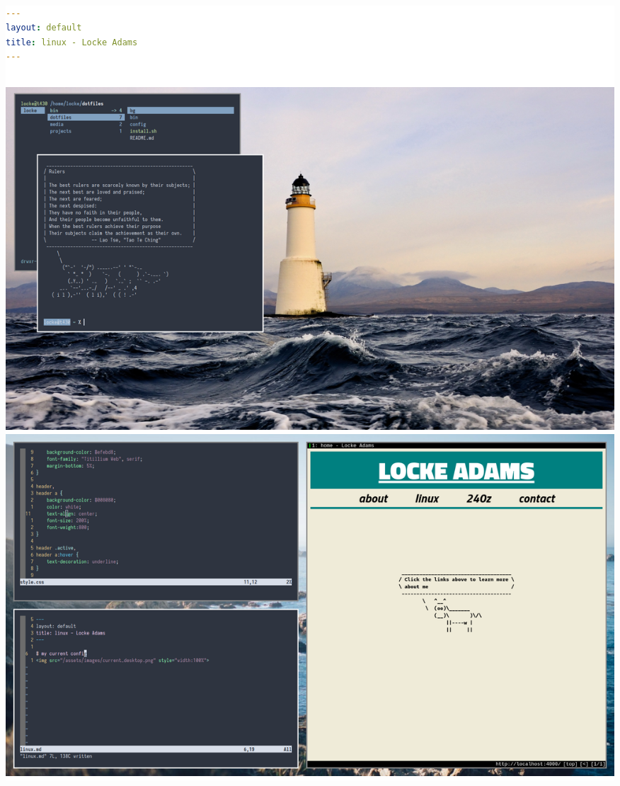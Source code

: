 ```yaml
---
layout: default
title: linux - Locke Adams
---
```


<br>
<img src="/assets/images/current_desktop.png" style="width:100%">
<img src="/assets/images/desktop_tiling.png" style="width:100%">
